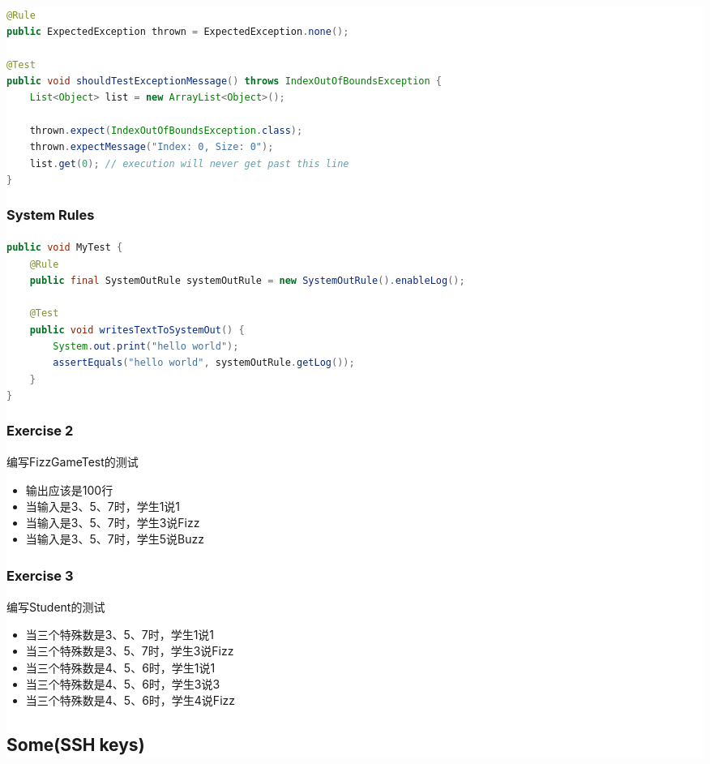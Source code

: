 
```java
@Rule
public ExpectedException thrown = ExpectedException.none();

@Test
public void shouldTestExceptionMessage() throws IndexOutOfBoundsException {
    List<Object> list = new ArrayList<Object>();

    thrown.expect(IndexOutOfBoundsException.class);
    thrown.expectMessage("Index: 0, Size: 0");
    list.get(0); // execution will never get past this line
}
```


### System Rules

```java
public void MyTest {
	@Rule
	public final SystemOutRule systemOutRule = new SystemOutRule().enableLog();

	@Test
	public void writesTextToSystemOut() {
		System.out.print("hello world");
		assertEquals("hello world", systemOutRule.getLog());
	}
}
```


### Exercise 2

编写FizzGameTest的测试

- 输出应该是100行
- 当输入是3、5、7时，学生1说1
- 当输入是3、5、7时，学生3说Fizz
- 当输入是3、5、7时，学生5说Buzz



### Exercise 3

编写Student的测试

- 当三个特殊数是3、5、7时，学生1说1
- 当三个特殊数是3、5、7时，学生3说Fizz
- 当三个特殊数是4、5、6时，学生1说1
- 当三个特殊数是4、5、6时，学生3说3
- 当三个特殊数是4、5、6时，学生4说Fizz



## Some(SSH keys)
